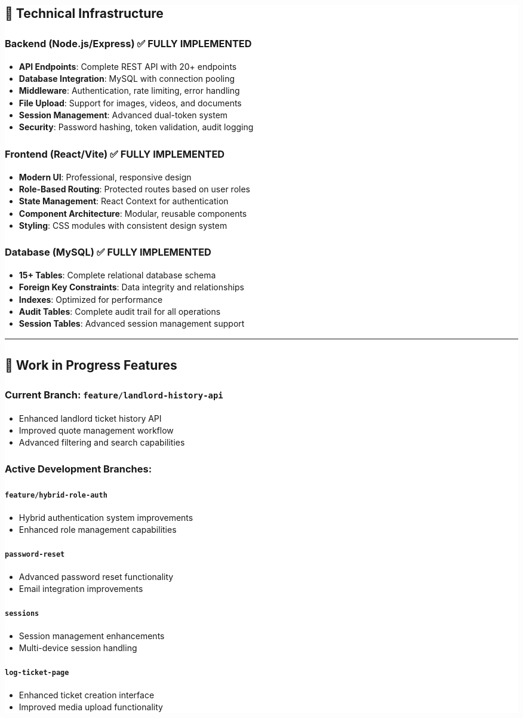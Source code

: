 
## 🔧 Technical Infrastructure

### **Backend (Node.js/Express)** ✅ **FULLY IMPLEMENTED**
- **API Endpoints**: Complete REST API with 20+ endpoints
- **Database Integration**: MySQL with connection pooling
- **Middleware**: Authentication, rate limiting, error handling
- **File Upload**: Support for images, videos, and documents
- **Session Management**: Advanced dual-token system
- **Security**: Password hashing, token validation, audit logging

### **Frontend (React/Vite)** ✅ **FULLY IMPLEMENTED**
- **Modern UI**: Professional, responsive design
- **Role-Based Routing**: Protected routes based on user roles
- **State Management**: React Context for authentication
- **Component Architecture**: Modular, reusable components
- **Styling**: CSS modules with consistent design system

### **Database (MySQL)** ✅ **FULLY IMPLEMENTED**
- **15+ Tables**: Complete relational database schema
- **Foreign Key Constraints**: Data integrity and relationships
- **Indexes**: Optimized for performance
- **Audit Tables**: Complete audit trail for all operations
- **Session Tables**: Advanced session management support

---

## 🚧 Work in Progress Features

### **Current Branch: `feature/landlord-history-api`**
- Enhanced landlord ticket history API
- Improved quote management workflow
- Advanced filtering and search capabilities

### **Active Development Branches:**

#### **`feature/hybrid-role-auth`**
- Hybrid authentication system improvements
- Enhanced role management capabilities

#### **`password-reset`**
- Advanced password reset functionality
- Email integration improvements

#### **`sessions`**
- Session management enhancements
- Multi-device session handling

#### **`log-ticket-page`**
- Enhanced ticket creation interface
- Improved media upload functionality
